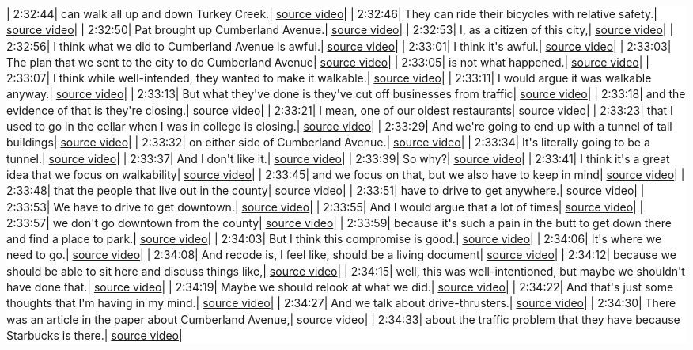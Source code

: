 | 2:32:44| can walk all up and down Turkey Creek.| [source video](https://archive.org/details/planning-r-399-221006?start=9164)|
| 2:32:46| They can ride their bicycles with relative safety.| [source video](https://archive.org/details/planning-r-399-221006?start=9166)|
| 2:32:50| Pat brought up Cumberland Avenue.| [source video](https://archive.org/details/planning-r-399-221006?start=9170)|
| 2:32:53| I, as a citizen of this city,| [source video](https://archive.org/details/planning-r-399-221006?start=9173)|
| 2:32:56| I think what we did to Cumberland Avenue is awful.| [source video](https://archive.org/details/planning-r-399-221006?start=9176)|
| 2:33:01| I think it's awful.| [source video](https://archive.org/details/planning-r-399-221006?start=9181)|
| 2:33:03| The plan that we sent to the city to do Cumberland Avenue| [source video](https://archive.org/details/planning-r-399-221006?start=9183)|
| 2:33:05| is not what happened.| [source video](https://archive.org/details/planning-r-399-221006?start=9185)|
| 2:33:07| I think while well-intended, they wanted to make it walkable.| [source video](https://archive.org/details/planning-r-399-221006?start=9187)|
| 2:33:11| I would argue it was walkable anyway.| [source video](https://archive.org/details/planning-r-399-221006?start=9191)|
| 2:33:13| But what they've done is they've cut off businesses from traffic| [source video](https://archive.org/details/planning-r-399-221006?start=9193)|
| 2:33:18| and the evidence of that is they're closing.| [source video](https://archive.org/details/planning-r-399-221006?start=9198)|
| 2:33:21| I mean, one of our oldest restaurants| [source video](https://archive.org/details/planning-r-399-221006?start=9201)|
| 2:33:23| that I used to go in the cellar when I was in college is closing.| [source video](https://archive.org/details/planning-r-399-221006?start=9203)|
| 2:33:29| And we're going to end up with a tunnel of tall buildings| [source video](https://archive.org/details/planning-r-399-221006?start=9209)|
| 2:33:32| on either side of Cumberland Avenue.| [source video](https://archive.org/details/planning-r-399-221006?start=9212)|
| 2:33:34| It's literally going to be a tunnel.| [source video](https://archive.org/details/planning-r-399-221006?start=9214)|
| 2:33:37| And I don't like it.| [source video](https://archive.org/details/planning-r-399-221006?start=9217)|
| 2:33:39| So why?| [source video](https://archive.org/details/planning-r-399-221006?start=9219)|
| 2:33:41| I think it's a great idea that we focus on walkability| [source video](https://archive.org/details/planning-r-399-221006?start=9221)|
| 2:33:45| and we focus on that, but we also have to keep in mind| [source video](https://archive.org/details/planning-r-399-221006?start=9225)|
| 2:33:48| that the people that live out in the county| [source video](https://archive.org/details/planning-r-399-221006?start=9228)|
| 2:33:51| have to drive to get anywhere.| [source video](https://archive.org/details/planning-r-399-221006?start=9231)|
| 2:33:53| We have to drive to get downtown.| [source video](https://archive.org/details/planning-r-399-221006?start=9233)|
| 2:33:55| And I would argue that a lot of times| [source video](https://archive.org/details/planning-r-399-221006?start=9235)|
| 2:33:57| we don't go downtown from the county| [source video](https://archive.org/details/planning-r-399-221006?start=9237)|
| 2:33:59| because it's such a pain in the butt to get down there and find a place to park.| [source video](https://archive.org/details/planning-r-399-221006?start=9239)|
| 2:34:03| But I think this compromise is good.| [source video](https://archive.org/details/planning-r-399-221006?start=9243)|
| 2:34:06| It's where we need to go.| [source video](https://archive.org/details/planning-r-399-221006?start=9246)|
| 2:34:08| And recode is, I feel like, should be a living document| [source video](https://archive.org/details/planning-r-399-221006?start=9248)|
| 2:34:12| because we should be able to sit here and discuss things like,| [source video](https://archive.org/details/planning-r-399-221006?start=9252)|
| 2:34:15| well, this was well-intentioned, but maybe we shouldn't have done that.| [source video](https://archive.org/details/planning-r-399-221006?start=9255)|
| 2:34:19| Maybe we should relook at what we did.| [source video](https://archive.org/details/planning-r-399-221006?start=9259)|
| 2:34:22| And that's just some thoughts that I'm having in my mind.| [source video](https://archive.org/details/planning-r-399-221006?start=9262)|
| 2:34:27| And we talk about drive-thrusters.| [source video](https://archive.org/details/planning-r-399-221006?start=9267)|
| 2:34:30| There was an article in the paper about Cumberland Avenue,| [source video](https://archive.org/details/planning-r-399-221006?start=9270)|
| 2:34:33| about the traffic problem that they have because Starbucks is there.| [source video](https://archive.org/details/planning-r-399-221006?start=9273)|